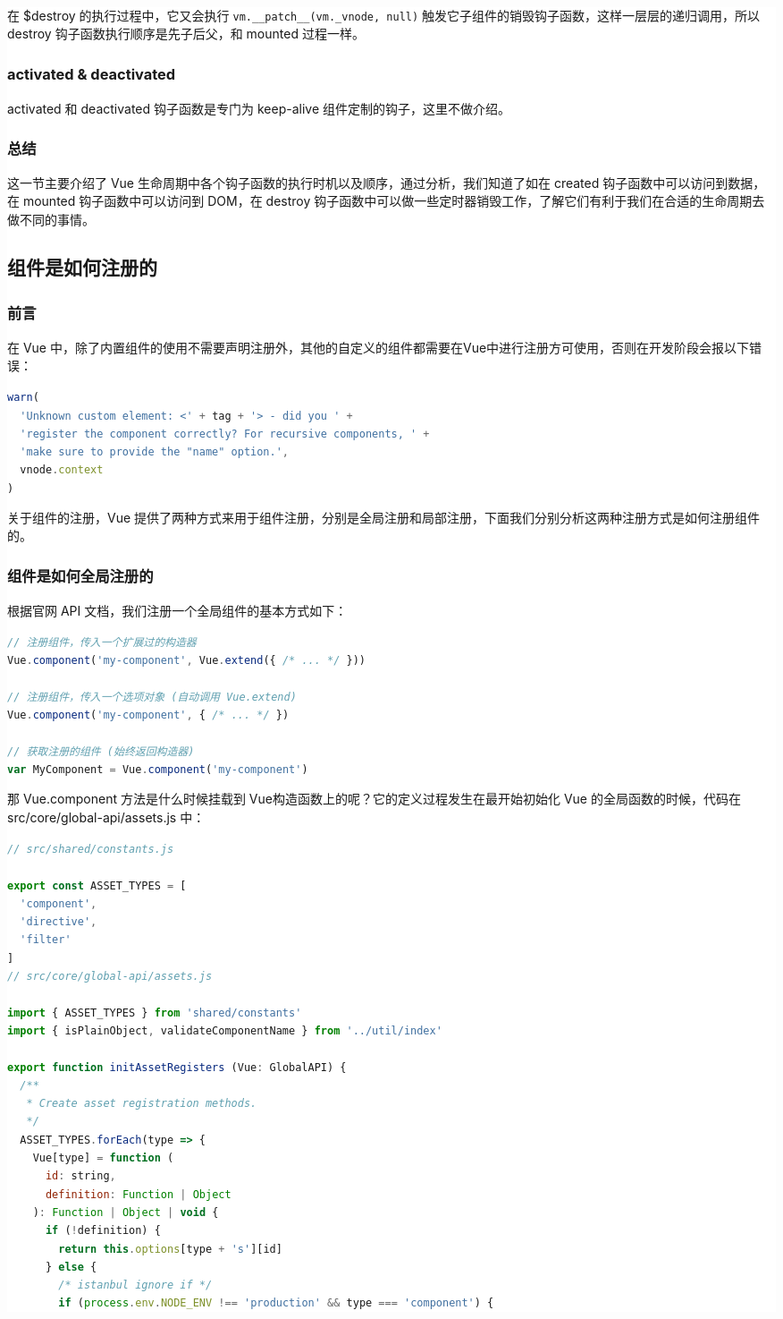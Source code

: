 在 $destroy 的执行过程中，它又会执行 `vm.__patch__(vm._vnode, null)` 触发它子组件的销毁钩子函数，这样一层层的递归调用，所以 destroy 钩子函数执行顺序是先子后父，和 mounted 过程一样。
### activated & deactivated
activated 和 deactivated 钩子函数是专门为 keep-alive 组件定制的钩子，这里不做介绍。
### 总结
这一节主要介绍了 Vue 生命周期中各个钩子函数的执行时机以及顺序，通过分析，我们知道了如在 created 钩子函数中可以访问到数据，在 mounted 钩子函数中可以访问到 DOM，在 destroy 钩子函数中可以做一些定时器销毁工作，了解它们有利于我们在合适的生命周期去做不同的事情。

## 组件是如何注册的
### 前言
在 Vue 中，除了内置组件的使用不需要声明注册外，其他的自定义的组件都需要在Vue中进行注册方可使用，否则在开发阶段会报以下错误：
```javascript
warn(
  'Unknown custom element: <' + tag + '> - did you ' +
  'register the component correctly? For recursive components, ' +
  'make sure to provide the "name" option.',
  vnode.context
)
```
关于组件的注册，Vue 提供了两种方式来用于组件注册，分别是全局注册和局部注册，下面我们分别分析这两种注册方式是如何注册组件的。
### 组件是如何全局注册的
根据官网 API 文档，我们注册一个全局组件的基本方式如下：
```javascript
// 注册组件，传入一个扩展过的构造器
Vue.component('my-component', Vue.extend({ /* ... */ }))

// 注册组件，传入一个选项对象 (自动调用 Vue.extend)
Vue.component('my-component', { /* ... */ })

// 获取注册的组件 (始终返回构造器)
var MyComponent = Vue.component('my-component')
```
那 Vue.component 方法是什么时候挂载到 Vue构造函数上的呢？它的定义过程发生在最开始初始化 Vue 的全局函数的时候，代码在 src/core/global-api/assets.js 中：
```javascript
// src/shared/constants.js

export const ASSET_TYPES = [
  'component',
  'directive',
  'filter'
]
// src/core/global-api/assets.js

import { ASSET_TYPES } from 'shared/constants'
import { isPlainObject, validateComponentName } from '../util/index'

export function initAssetRegisters (Vue: GlobalAPI) {
  /**
   * Create asset registration methods.
   */
  ASSET_TYPES.forEach(type => {
    Vue[type] = function (
      id: string,
      definition: Function | Object
    ): Function | Object | void {
      if (!definition) {
        return this.options[type + 's'][id]
      } else {
        /* istanbul ignore if */
        if (process.env.NODE_ENV !== 'production' && type === 'component') {
```